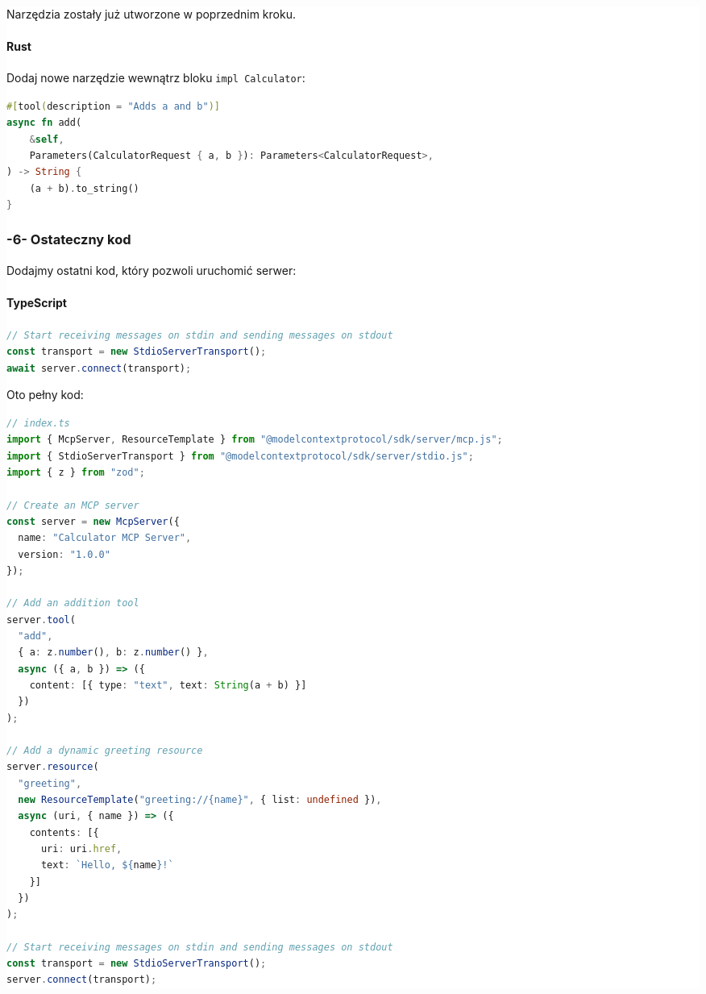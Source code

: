 Narzędzia zostały już utworzone w poprzednim kroku.

#### Rust

Dodaj nowe narzędzie wewnątrz bloku `impl Calculator`:

```rust
#[tool(description = "Adds a and b")]
async fn add(
    &self,
    Parameters(CalculatorRequest { a, b }): Parameters<CalculatorRequest>,
) -> String {
    (a + b).to_string()
}
```

### -6- Ostateczny kod

Dodajmy ostatni kod, który pozwoli uruchomić serwer:

#### TypeScript

```typescript
// Start receiving messages on stdin and sending messages on stdout
const transport = new StdioServerTransport();
await server.connect(transport);
```

Oto pełny kod:

```typescript
// index.ts
import { McpServer, ResourceTemplate } from "@modelcontextprotocol/sdk/server/mcp.js";
import { StdioServerTransport } from "@modelcontextprotocol/sdk/server/stdio.js";
import { z } from "zod";

// Create an MCP server
const server = new McpServer({
  name: "Calculator MCP Server",
  version: "1.0.0"
});

// Add an addition tool
server.tool(
  "add",
  { a: z.number(), b: z.number() },
  async ({ a, b }) => ({
    content: [{ type: "text", text: String(a + b) }]
  })
);

// Add a dynamic greeting resource
server.resource(
  "greeting",
  new ResourceTemplate("greeting://{name}", { list: undefined }),
  async (uri, { name }) => ({
    contents: [{
      uri: uri.href,
      text: `Hello, ${name}!`
    }]
  })
);

// Start receiving messages on stdin and sending messages on stdout
const transport = new StdioServerTransport();
server.connect(transport);
```
